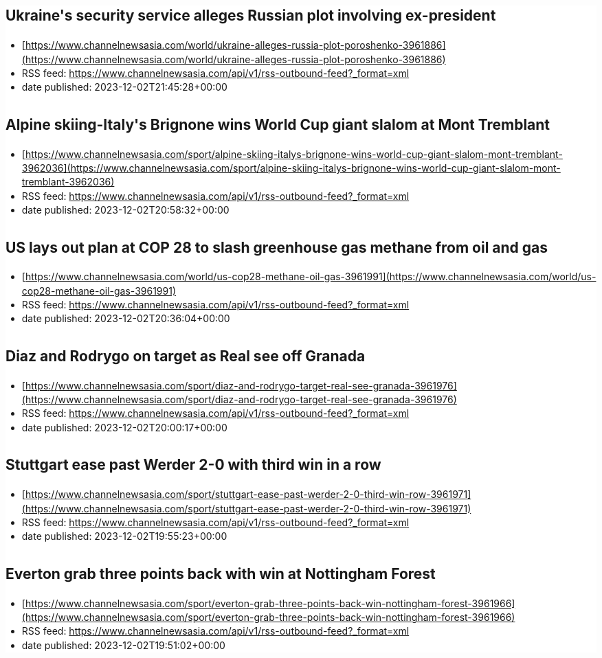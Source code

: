 

## Ukraine's security service alleges Russian plot involving ex-president
 - [https://www.channelnewsasia.com/world/ukraine-alleges-russia-plot-poroshenko-3961886](https://www.channelnewsasia.com/world/ukraine-alleges-russia-plot-poroshenko-3961886)
 - RSS feed: https://www.channelnewsasia.com/api/v1/rss-outbound-feed?_format=xml
 - date published: 2023-12-02T21:45:28+00:00



## Alpine skiing-Italy's Brignone wins World Cup giant slalom at Mont Tremblant
 - [https://www.channelnewsasia.com/sport/alpine-skiing-italys-brignone-wins-world-cup-giant-slalom-mont-tremblant-3962036](https://www.channelnewsasia.com/sport/alpine-skiing-italys-brignone-wins-world-cup-giant-slalom-mont-tremblant-3962036)
 - RSS feed: https://www.channelnewsasia.com/api/v1/rss-outbound-feed?_format=xml
 - date published: 2023-12-02T20:58:32+00:00



## US lays out plan at COP 28 to slash greenhouse gas methane from oil and gas
 - [https://www.channelnewsasia.com/world/us-cop28-methane-oil-gas-3961991](https://www.channelnewsasia.com/world/us-cop28-methane-oil-gas-3961991)
 - RSS feed: https://www.channelnewsasia.com/api/v1/rss-outbound-feed?_format=xml
 - date published: 2023-12-02T20:36:04+00:00



## Diaz and Rodrygo on target as Real see off Granada
 - [https://www.channelnewsasia.com/sport/diaz-and-rodrygo-target-real-see-granada-3961976](https://www.channelnewsasia.com/sport/diaz-and-rodrygo-target-real-see-granada-3961976)
 - RSS feed: https://www.channelnewsasia.com/api/v1/rss-outbound-feed?_format=xml
 - date published: 2023-12-02T20:00:17+00:00



## Stuttgart ease past Werder 2-0 with third win in a row
 - [https://www.channelnewsasia.com/sport/stuttgart-ease-past-werder-2-0-third-win-row-3961971](https://www.channelnewsasia.com/sport/stuttgart-ease-past-werder-2-0-third-win-row-3961971)
 - RSS feed: https://www.channelnewsasia.com/api/v1/rss-outbound-feed?_format=xml
 - date published: 2023-12-02T19:55:23+00:00



## Everton grab three points back with win at Nottingham Forest
 - [https://www.channelnewsasia.com/sport/everton-grab-three-points-back-win-nottingham-forest-3961966](https://www.channelnewsasia.com/sport/everton-grab-three-points-back-win-nottingham-forest-3961966)
 - RSS feed: https://www.channelnewsasia.com/api/v1/rss-outbound-feed?_format=xml
 - date published: 2023-12-02T19:51:02+00:00
